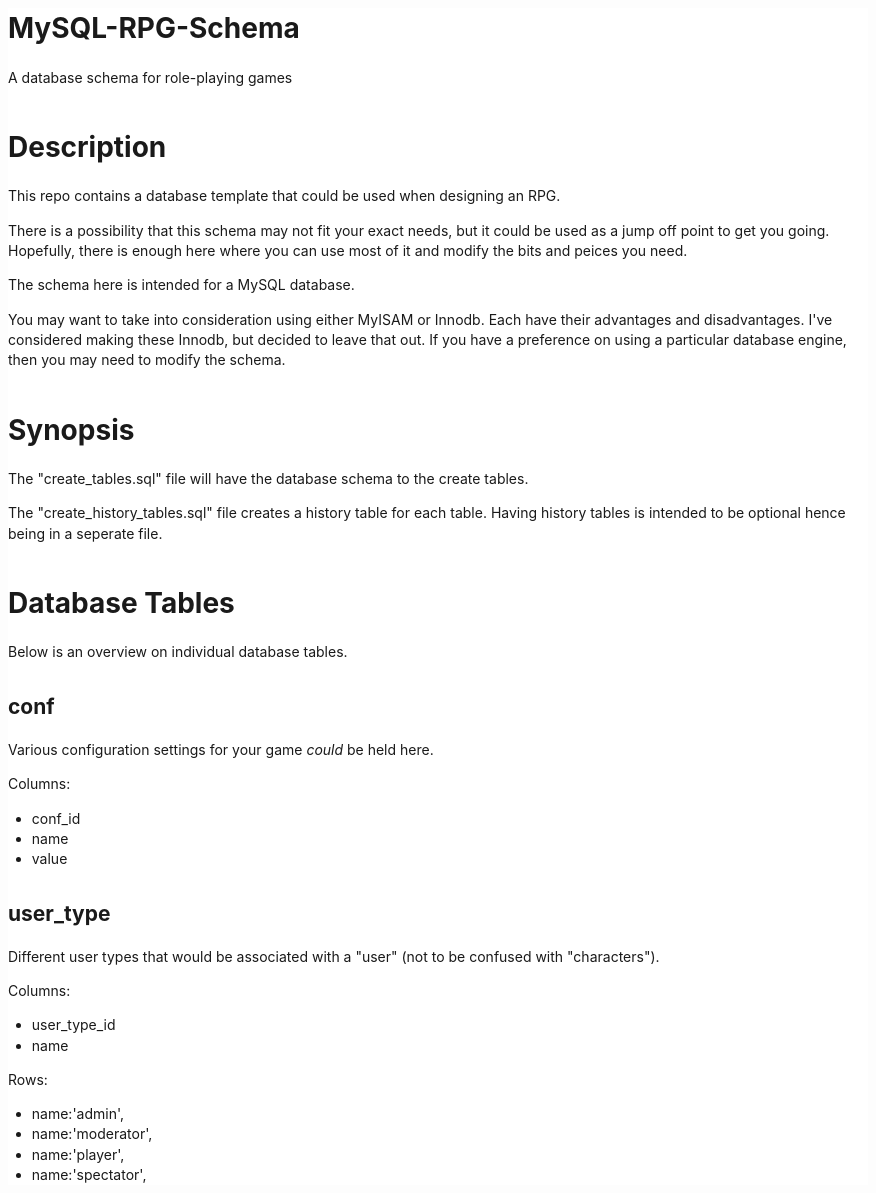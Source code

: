 # MySQL-RPG-Schema

A database schema for role-playing games

# Description

This repo contains a database template that could be used when designing an RPG.

There is a possibility that this schema may not fit your exact needs, but it could be used as a jump off point to get you going. Hopefully, there is enough here where you can use most of it and modify the bits and peices you need.

The schema here is intended for a MySQL database.

You may want to take into consideration using either MyISAM or Innodb. Each have their advantages and disadvantages. I've considered making these Innodb, but decided to leave that out. If you have a preference on using a particular database engine, then you may need to modify the schema.


# Synopsis

The "create_tables.sql" file will have the database schema to the create tables.

The "create_history_tables.sql" file creates a history table for each table. Having history tables is intended to be optional hence being in a seperate file.


# Database Tables

Below is an overview on individual database tables.


## conf

Various configuration settings for your game *could* be held here.

Columns:
- conf_id
- name
- value


## user_type

Different user types that would be associated with a "user" (not to be confused with "characters").

Columns:
- user_type_id
- name

Rows:
- name:'admin',
- name:'moderator',
- name:'player',
- name:'spectator',
